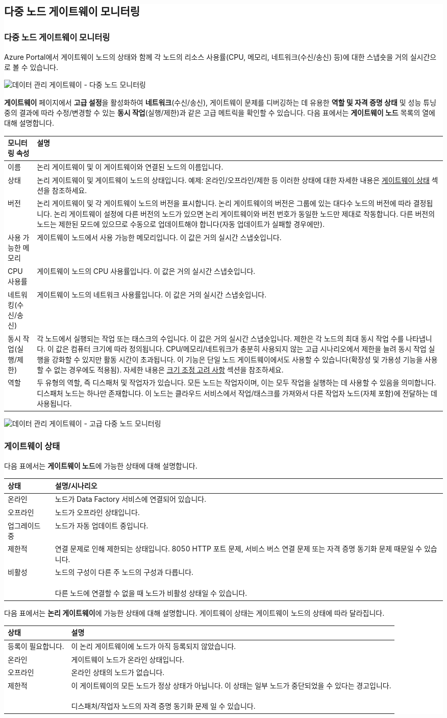 
## <a name="monitor-a-multi-node-gateway"></a>다중 노드 게이트웨이 모니터링
### <a name="multi-node-gateway-monitoring"></a>다중 노드 게이트웨이 모니터링
Azure Portal에서 게이트웨이 노드의 상태와 함께 각 노드의 리소스 사용률(CPU, 메모리, 네트워크(수신/송신) 등)에 대한 스냅숏을 거의 실시간으로 볼 수 있습니다. 

![데이터 관리 게이트웨이 - 다중 노드 모니터링](media/data-factory-data-management-gateway-high-availability-scalability/data-factory-gateway-multi-node-monitoring.png)

**게이트웨이** 페이지에서 **고급 설정**을 활성화하여 **네트워크**(수신/송신), 게이트웨이 문제를 디버깅하는 데 유용한 **역할 및 자격 증명 상태** 및 성능 튜닝 중의 결과에 따라 수정/변경할 수 있는 **동시 작업**(실행/제한)과 같은 고급 메트릭을 확인할 수 있습니다. 다음 표에서는 **게이트웨이 노드** 목록의 열에 대해 설명합니다.  

모니터링 속성 | 설명
:------------------ | :---------- 
이름 | 논리 게이트웨이 및 이 게이트웨이와 연결된 노드의 이름입니다.  
상태 | 논리 게이트웨이 및 게이트웨이 노드의 상태입니다. 예제: 온라인/오프라인/제한 등 이러한 상태에 대한 자세한 내용은 [게이트웨이 상태](#gateway-status) 섹션을 참조하세요. 
버전 | 논리 게이트웨이 및 각 게이트웨이 노드의 버전을 표시합니다. 논리 게이트웨이의 버전은 그룹에 있는 대다수 노드의 버전에 따라 결정됩니다. 논리 게이트웨이 설정에 다른 버전의 노드가 있으면 논리 게이트웨이와 버전 번호가 동일한 노드만 제대로 작동합니다. 다른 버전의 노드는 제한된 모드에 있으므로 수동으로 업데이트해야 합니다(자동 업데이트가 실패할 경우에만). 
사용 가능한 메모리 | 게이트웨이 노드에서 사용 가능한 메모리입니다. 이 값은 거의 실시간 스냅숏입니다. 
CPU 사용률 | 게이트웨이 노드의 CPU 사용률입니다. 이 값은 거의 실시간 스냅숏입니다. 
네트워킹(수신/송신) | 게이트웨이 노드의 네트워크 사용률입니다. 이 값은 거의 실시간 스냅숏입니다. 
동시 작업(실행/제한) | 각 노드에서 실행되는 작업 또는 태스크의 수입니다. 이 값은 거의 실시간 스냅숏입니다. 제한은 각 노드의 최대 동시 작업 수를 나타냅니다. 이 값은 컴퓨터 크기에 따라 정의됩니다. CPU/메모리/네트워크가 충분히 사용되지 않는 고급 시나리오에서 제한을 늘려 동시 작업 실행을 강화할 수 있지만 활동 시간이 초과됩니다. 이 기능은 단일 노드 게이트웨이에서도 사용할 수 있습니다(확장성 및 가용성 기능을 사용할 수 없는 경우에도 적용됨). 자세한 내용은 [크기 조정 고려 사항](#scale-considerations) 섹션을 참조하세요. 
역할 | 두 유형의 역할, 즉 디스패처 및 작업자가 있습니다. 모든 노드는 작업자이며, 이는 모두 작업을 실행하는 데 사용할 수 있음을 의미합니다. 디스패처 노드는 하나만 존재합니다. 이 노드는 클라우드 서비스에서 작업/태스크를 가져와서 다른 작업자 노드(자체 포함)에 전달하는 데 사용됩니다. 

![데이터 관리 게이트웨이 - 고급 다중 노드 모니터링](media/data-factory-data-management-gateway-high-availability-scalability/data-factory-gateway-multi-node-monitoring-advanced.png)

### <a name="gateway-status"></a>게이트웨이 상태

다음 표에서는 **게이트웨이 노드**에 가능한 상태에 대해 설명합니다. 

상태  | 설명/시나리오
:------- | :------------------
온라인 | 노드가 Data Factory 서비스에 연결되어 있습니다.
오프라인 | 노드가 오프라인 상태입니다.
업그레이드 중 | 노드가 자동 업데이트 중입니다.
제한적 | 연결 문제로 인해 제한되는 상태입니다. 8050 HTTP 포트 문제, 서비스 버스 연결 문제 또는 자격 증명 동기화 문제 때문일 수 있습니다. 
비활성 | 노드의 구성이 다른 주 노드의 구성과 다릅니다.<br/><br/> 다른 노드에 연결할 수 없을 때 노드가 비활성 상태일 수 있습니다. 


다음 표에서는 **논리 게이트웨이**에 가능한 상태에 대해 설명합니다. 게이트웨이 상태는 게이트웨이 노드의 상태에 따라 달라집니다. 

상태 | 설명
:----- | :-------
등록이 필요합니다. | 이 논리 게이트웨이에 노드가 아직 등록되지 않았습니다.
온라인 | 게이트웨이 노드가 온라인 상태입니다.
오프라인 | 온라인 상태의 노드가 없습니다.
제한적 | 이 게이트웨이의 모든 노드가 정상 상태가 아닙니다. 이 상태는 일부 노드가 중단되었을 수 있다는 경고입니다. <br/><br/>디스패처/작업자 노드의 자격 증명 동기화 문제 일 수 있습니다. 
